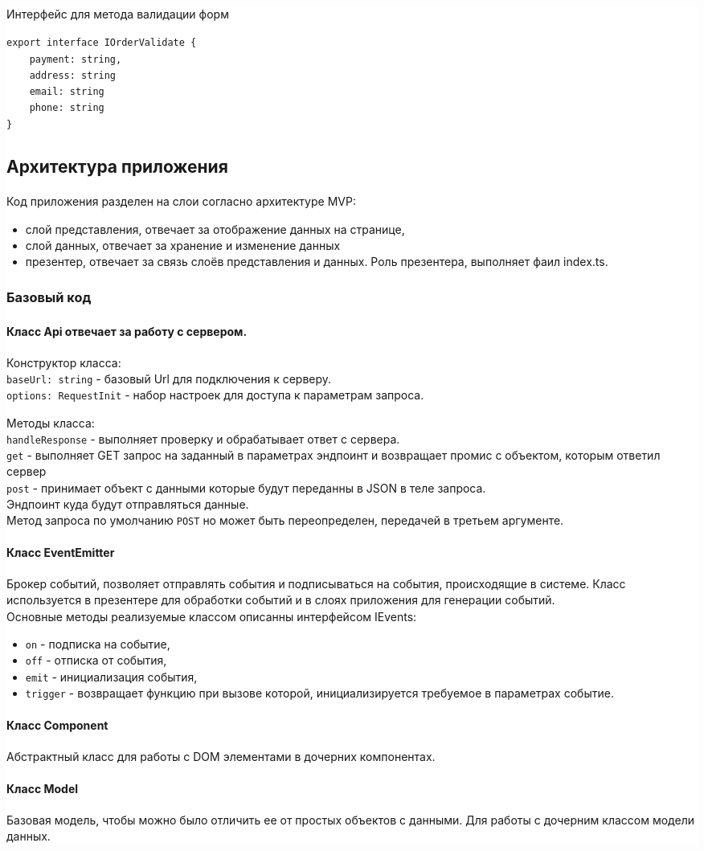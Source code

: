 Интерфейс для метода валидации форм
```
export interface IOrderValidate {
	payment: string,
	address: string
	email: string
	phone: string
}
```

## Архитектура приложения

Код приложения разделен на слои согласно архитектуре MVP: 
- слой представления, отвечает за отображение данных на странице,
- слой данных, отвечает за хранение и изменение данных
- презентер, отвечает за связь слоёв представления и данных. Роль презентера, выполняет фаил index.ts.

### Базовый код 

#### Класс Api отвечает за работу с сервером.


Конструктор класса:\
`baseUrl: string` - базовый Url для подключения к серверу.\
`options: RequestInit` - набор настроек для доступа к параметрам запроса.

Методы класса:\
`handleResponse` - выполняет проверку и обрабатывает ответ с сервера.\
`get` - выполняет GET запрос на заданный в параметрах эндпоинт и возвращает промис с объектом, которым ответил сервер\
`post` - принимает объект с данными которые будут переданны в JSON в теле запроса.\
Эндпоинт куда будут отправляться данные.\
Метод запроса по умолчанию `POST` но может быть переопределен, передачей в третьем аргументе. 


#### Класс EventEmitter

Брокер событий, позволяет отправлять события и подписываться на события, происходящие в системе. Класс используется в презентере для обработки событий и в слоях приложения для генерации событий.\
Основные методы реализуемые классом описанны интерфейсом IEvents:
- `on` - подписка на событие,
- `off` - отписка от события,
- `emit` - инициализация события,
- `trigger` - возвращает функцию при вызове которой, инициализируется требуемое в параметрах событие.  

#### Класс Component 
Абстрактный класс для работы с DOM элементами в дочерних компонентах. 


#### Класс Model

Базовая модель, чтобы можно было отличить ее от простых объектов с данными. Для работы с дочерним классом модели данных.
